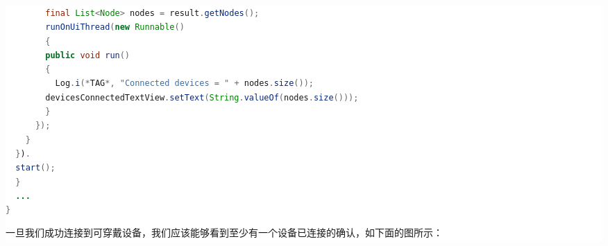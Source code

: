 ```java
        final List<Node> nodes = result.getNodes();                 
        runOnUiThread(new Runnable() 
        {
        public void run() 
        {                         
          Log.i(*TAG*, "Connected devices = " + nodes.size());
        devicesConnectedTextView.setText(String.valueOf(nodes.size()));                     
        }                 
      });             
    }         
  }).
  start();     
  }      
  ...    
}
```

一旦我们成功连接到可穿戴设备，我们应该能够看到至少有一个设备已连接的确认，如下面的图所示：
